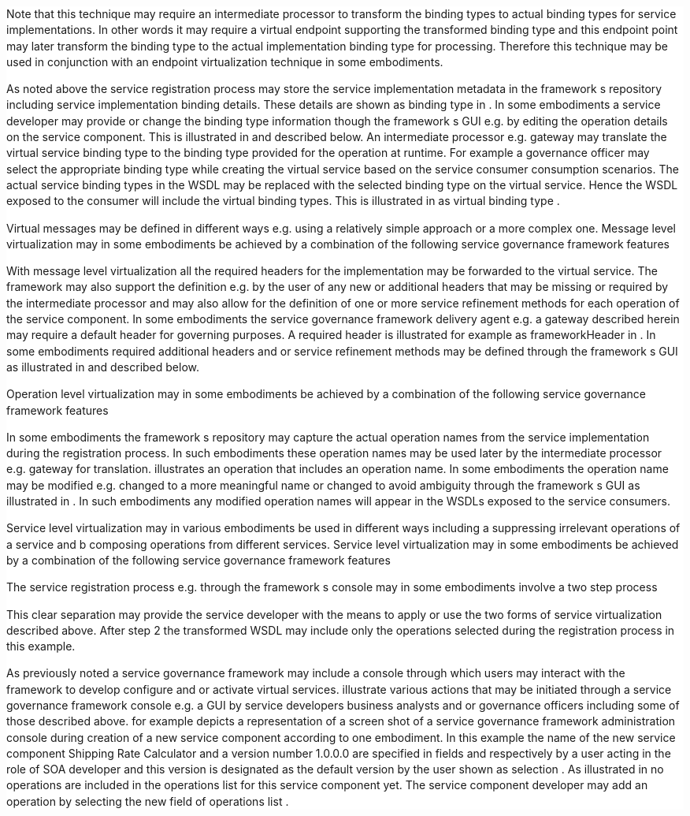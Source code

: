 Note that this technique may require an intermediate processor to transform the binding types to actual binding types for service implementations. In other words it may require a virtual endpoint supporting the transformed binding type and this endpoint point may later transform the binding type to the actual implementation binding type for processing. Therefore this technique may be used in conjunction with an endpoint virtualization technique in some embodiments.

As noted above the service registration process may store the service implementation metadata in the framework s repository including service implementation binding details. These details are shown as binding type in . In some embodiments a service developer may provide or change the binding type information though the framework s GUI e.g. by editing the operation details on the service component. This is illustrated in and described below. An intermediate processor e.g. gateway may translate the virtual service binding type to the binding type provided for the operation at runtime. For example a governance officer may select the appropriate binding type while creating the virtual service based on the service consumer consumption scenarios. The actual service binding types in the WSDL may be replaced with the selected binding type on the virtual service. Hence the WSDL exposed to the consumer will include the virtual binding types. This is illustrated in as virtual binding type .

Virtual messages may be defined in different ways e.g. using a relatively simple approach or a more complex one. Message level virtualization may in some embodiments be achieved by a combination of the following service governance framework features 

With message level virtualization all the required headers for the implementation may be forwarded to the virtual service. The framework may also support the definition e.g. by the user of any new or additional headers that may be missing or required by the intermediate processor and may also allow for the definition of one or more service refinement methods for each operation of the service component. In some embodiments the service governance framework delivery agent e.g. a gateway described herein may require a default header for governing purposes. A required header is illustrated for example as frameworkHeader in . In some embodiments required additional headers and or service refinement methods may be defined through the framework s GUI as illustrated in and described below.

Operation level virtualization may in some embodiments be achieved by a combination of the following service governance framework features 

In some embodiments the framework s repository may capture the actual operation names from the service implementation during the registration process. In such embodiments these operation names may be used later by the intermediate processor e.g. gateway for translation. illustrates an operation that includes an operation name. In some embodiments the operation name may be modified e.g. changed to a more meaningful name or changed to avoid ambiguity through the framework s GUI as illustrated in . In such embodiments any modified operation names will appear in the WSDLs exposed to the service consumers.

Service level virtualization may in various embodiments be used in different ways including a suppressing irrelevant operations of a service and b composing operations from different services. Service level virtualization may in some embodiments be achieved by a combination of the following service governance framework features 

The service registration process e.g. through the framework s console may in some embodiments involve a two step process 

This clear separation may provide the service developer with the means to apply or use the two forms of service virtualization described above. After step 2 the transformed WSDL may include only the operations selected during the registration process in this example.

As previously noted a service governance framework may include a console through which users may interact with the framework to develop configure and or activate virtual services. illustrate various actions that may be initiated through a service governance framework console e.g. a GUI by service developers business analysts and or governance officers including some of those described above. for example depicts a representation of a screen shot of a service governance framework administration console during creation of a new service component according to one embodiment. In this example the name of the new service component Shipping Rate Calculator and a version number 1.0.0.0 are specified in fields and respectively by a user acting in the role of SOA developer and this version is designated as the default version by the user shown as selection . As illustrated in no operations are included in the operations list for this service component yet. The service component developer may add an operation by selecting the new field of operations list .
